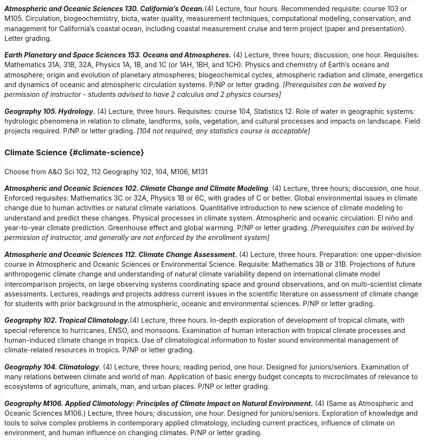 _**Atmospheric and Oceanic Sciences 130. California’s Ocean.**_\(4\) Lecture, four hours. Recommended requisite: course 103 or M105. Circulation, biogeochemistry, biota, water quality, measurement techniques, computational modeling, conservation, and management for California’s coastal ocean, including coastal measurement cruise and term project \(paper and presentation\). Letter grading.

_**Earth Planetary and Space Sciences 153. Oceans and Atmospheres.**_ \(4\) Lecture, three hours; discussion, one hour. Requisites: Mathematics 31A, 31B, 32A, Physics 1A, 1B, and 1C \(or 1AH, 1BH, and 1CH\). Physics and chemistry of Earth’s oceans and atmosphere; origin and evolution of planetary atmospheres; biogeochemical cycles, atmospheric radiation and climate, energetics and dynamics of oceanic and atmospheric circulation systems. P/NP or letter grading. _\[Prerequisites can be waived by permission of instructor - students advised to have 2 calculus and 2 physics courses\]_

_**Geography 105. Hydrology**_**.** \(4\) Lecture, three hours. Requisites: course 104, Statistics 12. Role of water in geographic systems: hydrologic phenomena in relation to climate, landforms, soils, vegetation, and cultural processes and impacts on landscape. Field projects required. P/NP or letter grading. _\[104 not required; any statistics course is acceptable\]_

### Climate Science {#climate-science}

Choose from A&O Sci 102, 112 Geography 102, 104, M106, M131

_**Atmospheric and Oceanic Sciences 102. Climate Change and Climate Modeling**._ \(4\) Lecture, three hours; discussion, one hour. Enforced requisites: Mathematics 3C or 32A, Physics 1B or 6C, with grades of C or better. Global environmental issues in climate change due to human activities or natural climate variations. Quantitative introduction to new science of climate modeling to understand and predict these changes. Physical processes in climate system. Atmospheric and oceanic circulation. El niño and year-to-year climate prediction. Greenhouse effect and global warming. P/NP or letter grading. _\[Prerequisites can be waived by permission of instructor, and generally are not enforced by the enrollment system\]_

_**Atmospheric and Oceanic Sciences 112. Climate Change Assessment.**_ \(4\) Lecture, three hours. Preparation: one upper-division course in Atmospheric and Oceanic Sciences or Environmental Science. Requisite: Mathematics 3B or 31B. Projections of future anthropogenic climate change and understanding of natural climate variability depend on international climate model intercomparison projects, on large observing systems coordinating space and ground observations, and on multi-scientist climate assessments. Lectures, readings and projects address current issues in the scientific literature on assessment of climate change for students with prior background in the atmospheric, oceanic and environmental sciences. P/NP or letter grading.

_**Geography 102. Tropical Climatology.**_\(4\) Lecture, three hours. In-depth exploration of development of tropical climate, with special reference to hurricanes, ENSO, and monsoons. Examination of human interaction with tropical climate processes and human-induced climate change in tropics. Use of climatological information to foster sound environmental management of climate-related resources in tropics. P/NP or letter grading.

_**Geography 104. Climatology**._ \(4\) Lecture, three hours; reading period, one hour. Designed for juniors/seniors. Examination of many relations between climate and world of man. Application of basic energy budget concepts to microclimates of relevance to ecosystems of agriculture, animals, man, and urban places. P/NP or letter grading.

_**Geography M106. Applied Climatology: Principles of Climate Impact on Natural Environment.**_ \(4\) \(Same as Atmospheric and Oceanic Sciences M106.\) Lecture, three hours; discussion, one hour. Designed for juniors/seniors. Exploration of knowledge and tools to solve complex problems in contemporary applied climatology, including current practices, influence of climate on environment, and human influence on changing climates. P/NP or letter grading.
